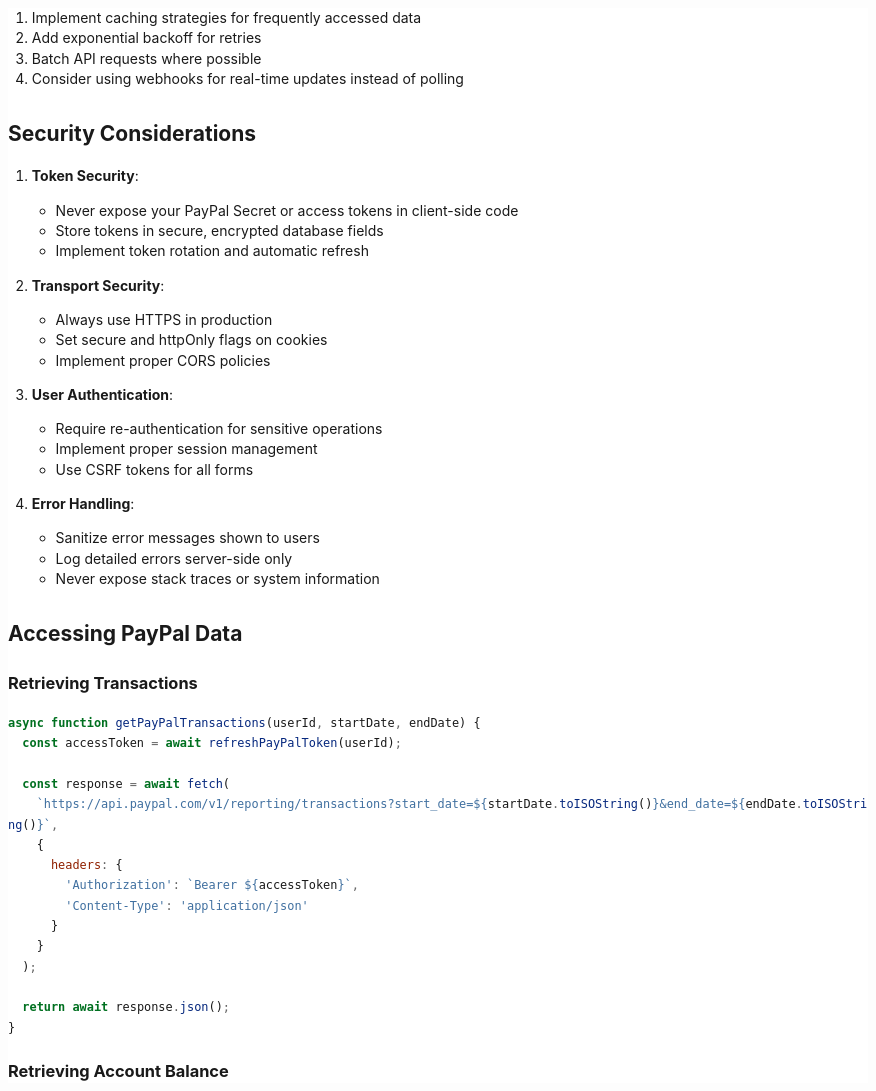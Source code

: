 1. Implement caching strategies for frequently accessed data
2. Add exponential backoff for retries
3. Batch API requests where possible
4. Consider using webhooks for real-time updates instead of polling

## Security Considerations

1. **Token Security**:
   - Never expose your PayPal Secret or access tokens in client-side code
   - Store tokens in secure, encrypted database fields
   - Implement token rotation and automatic refresh

2. **Transport Security**:
   - Always use HTTPS in production
   - Set secure and httpOnly flags on cookies
   - Implement proper CORS policies

3. **User Authentication**:
   - Require re-authentication for sensitive operations
   - Implement proper session management
   - Use CSRF tokens for all forms

4. **Error Handling**:
   - Sanitize error messages shown to users
   - Log detailed errors server-side only
   - Never expose stack traces or system information

## Accessing PayPal Data

### Retrieving Transactions

```javascript
async function getPayPalTransactions(userId, startDate, endDate) {
  const accessToken = await refreshPayPalToken(userId);
  
  const response = await fetch(
    `https://api.paypal.com/v1/reporting/transactions?start_date=${startDate.toISOString()}&end_date=${endDate.toISOString()}`,
    {
      headers: {
        'Authorization': `Bearer ${accessToken}`,
        'Content-Type': 'application/json'
      }
    }
  );
  
  return await response.json();
}
```

### Retrieving Account Balance
